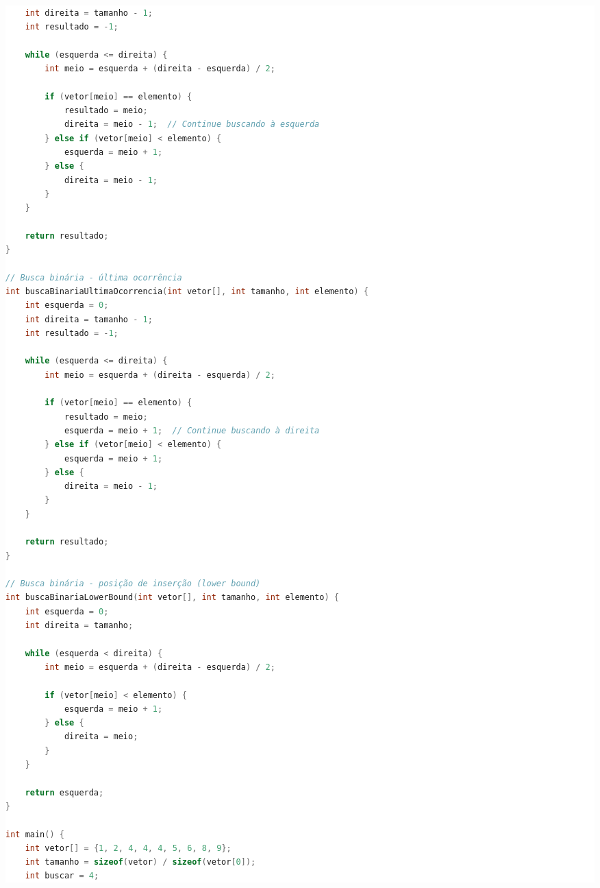 ```c
    int direita = tamanho - 1;
    int resultado = -1;
    
    while (esquerda <= direita) {
        int meio = esquerda + (direita - esquerda) / 2;
        
        if (vetor[meio] == elemento) {
            resultado = meio;
            direita = meio - 1;  // Continue buscando à esquerda
        } else if (vetor[meio] < elemento) {
            esquerda = meio + 1;
        } else {
            direita = meio - 1;
        }
    }
    
    return resultado;
}

// Busca binária - última ocorrência
int buscaBinariaUltimaOcorrencia(int vetor[], int tamanho, int elemento) {
    int esquerda = 0;
    int direita = tamanho - 1;
    int resultado = -1;
    
    while (esquerda <= direita) {
        int meio = esquerda + (direita - esquerda) / 2;
        
        if (vetor[meio] == elemento) {
            resultado = meio;
            esquerda = meio + 1;  // Continue buscando à direita
        } else if (vetor[meio] < elemento) {
            esquerda = meio + 1;
        } else {
            direita = meio - 1;
        }
    }
    
    return resultado;
}

// Busca binária - posição de inserção (lower bound)
int buscaBinariaLowerBound(int vetor[], int tamanho, int elemento) {
    int esquerda = 0;
    int direita = tamanho;
    
    while (esquerda < direita) {
        int meio = esquerda + (direita - esquerda) / 2;
        
        if (vetor[meio] < elemento) {
            esquerda = meio + 1;
        } else {
            direita = meio;
        }
    }
    
    return esquerda;
}

int main() {
    int vetor[] = {1, 2, 4, 4, 4, 5, 6, 8, 9};
    int tamanho = sizeof(vetor) / sizeof(vetor[0]);
    int buscar = 4;
```